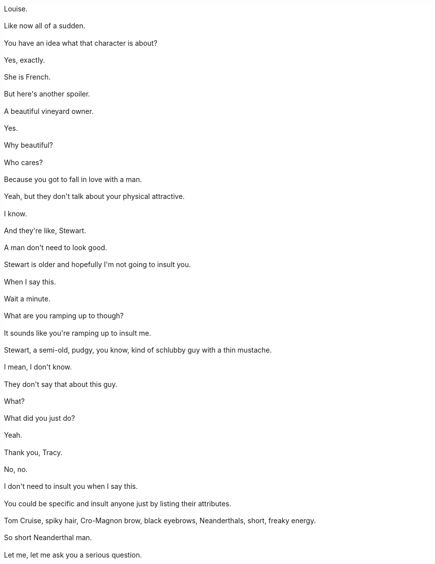Louise.

Like now all of a sudden.

You have an idea what that character is about?

Yes, exactly.

She is French.

But here's another spoiler.

A beautiful vineyard owner.

Yes.

Why beautiful?

Who cares?

Because you got to fall in love with a man.

Yeah, but they don't talk about your physical attractive.

I know.

And they're like, Stewart.

A man don't need to look good.

Stewart is older and hopefully I'm not going to insult you.

When I say this.

Wait a minute.

What are you ramping up to though?

It sounds like you're ramping up to insult me.

Stewart, a semi-old, pudgy, you know, kind of schlubby guy with a thin mustache.

I mean, I don't know.

They don't say that about this guy.

What?

What did you just do?

Yeah.

Thank you, Tracy.

No, no.

I don't need to insult you when I say this.

You could be specific and insult anyone just by listing their attributes.

Tom Cruise, spiky hair, Cro-Magnon brow, black eyebrows, Neanderthals, short, freaky energy.

So short Neanderthal man.

Let me, let me ask you a serious question.
